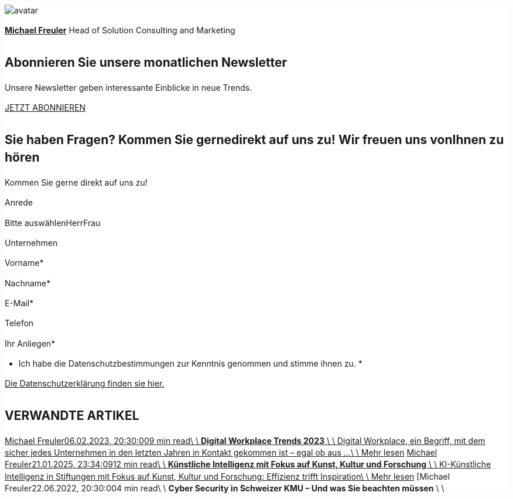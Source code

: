 ![avatar](https://25917640.fs1.hubspotusercontent-eu1.net/hub/25917640/hubfs/01_Visual%20Content/01_Mitarbeiter-Fotos/Michael%20Freuler%20klein.png?width=290&name=Michael%20Freuler%20klein.png)

[**Michael Freuler**](https://blog.dinotronic.ch/author/michael-freuler) Head of Solution Consulting and Marketing

## Abonnieren Sie unsere monatlichen Newsletter

Unsere Newsletter geben interessante Einblicke in neue Trends.

[JETZT ABONNIEREN](https://cta-eu1.hubspot.com/web-interactives/public/v1/track/click?encryptedPayload=AVxigLLDeUTinalaEHzhVFxSN665Vfv1BEMieCwfnJ%2FoMLk180OmTmqwgnNUaRnnE5XvGr%2FKh%2B8GleaaDL6PtqWJ1mlQ3%2FN0QZxUc6NB1E65Bb3eHAEVA%2FakfnS05RWKr%2F2OfQfq6mpSt1w4meQKMIak214EuIcEnBlGAKsbhyrHJozdNOovxWvNoZ3m2KNkncE%3D&portalId=25917640&webInteractiveContentId=114201044682&webInteractiveId=151726273754&containerType=EMBEDDED&pageUrl=https%3A%2F%2Fblog.dinotronic.ch%2Fblog%2Fdigital-workplace%2Fmicrosoft-power-apps-eigene-app-entwickeln-in-nur-4-stunden&pageTitle=Microsoft+Power+Apps+%E2%80%93+eigene+App+entwickeln+in+nur+4+Stunden%3F&referrer=&userAgent=Mozilla%2F5.0+%28X11%3B+Linux+x86_64%29+AppleWebKit%2F537.36+%28KHTML%2C+like+Gecko%29+Chrome%2F132.0.0.0+Safari%2F537.36&hutk=&hssc=&hstc=&pageId=116867826647)

## Sie haben Fragen? Kommen Sie gernedirekt auf uns zu! Wir freuen uns vonIhnen zu hören

Kommen Sie gerne direkt auf uns zu!

Anrede

Bitte auswählenHerrFrau

Unternehmen

Vorname\*

Nachname\*

E-Mail\*

Telefon

Ihr Anliegen\*

- Ich habe die Datenschutzbestimmungen zur Kenntnis genommen und stimme ihnen zu.
\*

[Die Datenschutzerklärung finden sie hier.](https://dinotronic.ch/datenschutz)

## VERWANDTE ARTIKEL

[Michael Freuler06.02.2023, 20:30:009 min read\\
\\
**Digital Workplace Trends 2023** \\
\\
Digital Workplace, ein Begriff, mit dem sicher jedes Unternehmen in den letzten Jahren in Kontakt gekommen ist – egal ob aus ...\\
\\
Mehr lesen](https://blog.dinotronic.ch/blog/digital-workplace/digital-workplace-trends-2023) [Michael Freuler21.01.2025, 23:34:0912 min read\\
\\
**Künstliche Intelligenz mit Fokus auf Kunst, Kultur und Forschung** \\
\\
KI-Künstliche Intelligenz in Stiftungen mit Fokus auf Kunst, Kultur und Forschung: Effizienz trifft Inspiration\\
\\
Mehr lesen](https://blog.dinotronic.ch/k%C3%BCnstliche-intelligenz-mit-fokus-auf-kunst-kultur-und-forschung) [Michael Freuler22.06.2022, 20:30:004 min read\\
\\
**Cyber Security in Schweizer KMU – Und was Sie beachten müssen** \\
\\